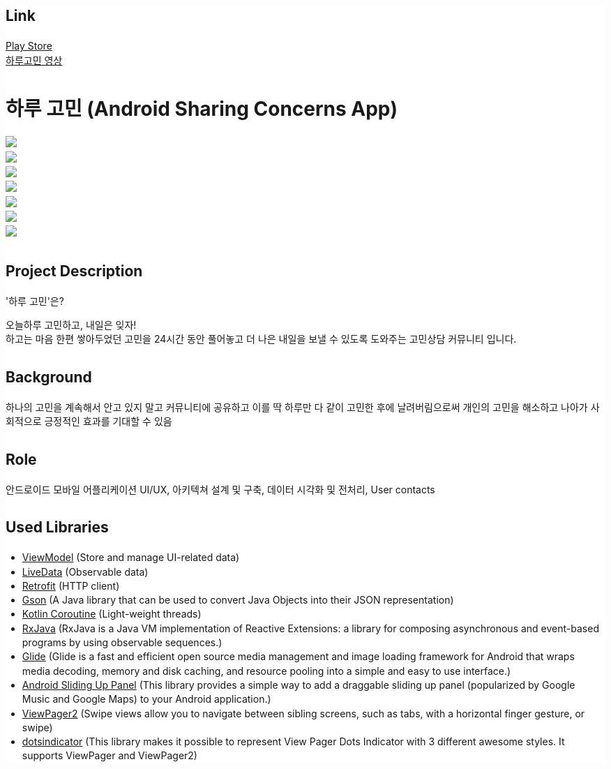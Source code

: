 ## Link    
[Play Store](https://play.google.com/store/apps/details?id=com.inju.dayworryandroid)       
[하루고민 영상](https://www.youtube.com/watch?v=CGq7LSSuSJM)      

# 하루 고민 (Android Sharing Concerns App)    

<div><img src="https://user-images.githubusercontent.com/56947879/95682122-8e3f5700-0c1e-11eb-8146-10ba6a930e03.jpg"  width="100%"></div>
<div><img src="https://user-images.githubusercontent.com/56947879/95682124-90091a80-0c1e-11eb-9890-ac2fca21514a.jpg"  width="100%"></div>
<div><img src="https://user-images.githubusercontent.com/56947879/95682125-913a4780-0c1e-11eb-9ec5-2e6b531f4ba2.jpg"  width="100%"></div>
<div><img src="https://user-images.githubusercontent.com/56947879/95682127-926b7480-0c1e-11eb-94e1-2e1bbd6ad178.jpg"  width="100%"></div>
<div><img src="https://user-images.githubusercontent.com/56947879/95682128-939ca180-0c1e-11eb-9677-8236e31994d0.jpg"  width="100%"></div>
<div><img src="https://user-images.githubusercontent.com/56947879/95682131-97c8bf00-0c1e-11eb-977b-fb45c76de4b9.jpg"  width="100%"></div>
<div><img src="https://user-images.githubusercontent.com/56947879/95682134-9d260980-0c1e-11eb-9cb5-5e880b500723.jpg"  width="100%"></div>



## Project Description    

'하루 고민'은?

오늘하루 고민하고, 내일은 잊자!    
하고는 마음 한편 쌓아두었던 고민을 24시간 동안 풀어놓고 더 나은 내일을 보낼 수 있도록 도와주는 고민상담 커뮤니티 입니다.

## Background    

하나의 고민을 계속해서 안고 있지 말고 커뮤니티에 공유하고 이를 딱 하루만 다 같이 고민한 후에 날려버림으로써 개인의 고민을 해소하고 나아가 사회적으로 긍정적인 효과를 기대할 수 있음


## Role    

안드로이드 모바일 어플리케이션 UI/UX, 아키텍쳐 설계 및 구축, 데이터 시각화 및 전처리, User contacts    


## Used Libraries
 - [ViewModel](https://developer.android.com/topic/libraries/architecture/viewmodel) (Store and manage UI-related data)
 - [LiveData](https://developer.android.com/topic/libraries/architecture/livedata)  (Observable data)
 - [Retrofit](https://github.com/square/retrofit) (HTTP client)
 - [Gson](https://github.com/google/gson) (A Java library that can be used to convert Java Objects into their JSON representation)
 - [Kotlin Coroutine](https://github.com/Kotlin/kotlinx.coroutines) (Light-weight threads)
 - [RxJava](https://github.com/ReactiveX/RxJava) (RxJava is a Java VM implementation of Reactive Extensions: a library for composing asynchronous and event-based programs by using observable sequences.)     
 - [Glide](https://github.com/bumptech/glide) (Glide is a fast and efficient open source media management and image loading framework for Android that wraps media decoding, memory and disk caching, and resource pooling into a simple and easy to use interface.)    
 - [Android Sliding Up Panel](https://github.com/umano/AndroidSlidingUpPanel) (This library provides a simple way to add a draggable sliding up panel (popularized by Google Music and Google Maps) to your Android application.)     
 - [ViewPager2](https://developer.android.com/jetpack/androidx/releases/viewpager2?hl=ko) (Swipe views allow you to navigate between sibling screens, such as tabs, with a horizontal finger gesture, or swipe)    
 - [dotsindicator](https://github.com/tommybuonomo/dotsindicator) (This library makes it possible to represent View Pager Dots Indicator with 3 different awesome styles. It supports ViewPager and ViewPager2)      
